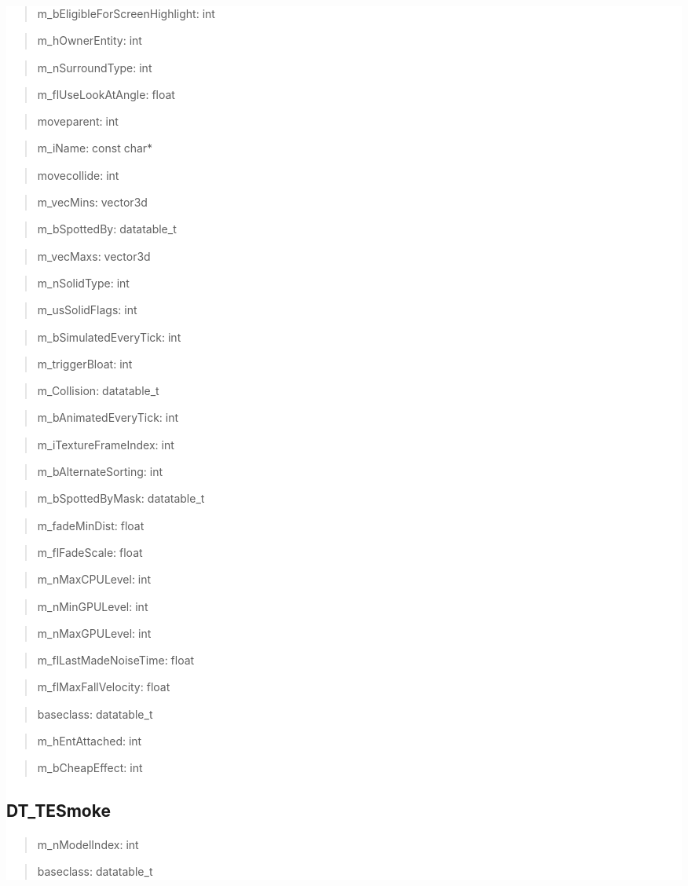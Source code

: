 > m_bEligibleForScreenHighlight: int

> m_hOwnerEntity: int

> m_nSurroundType: int

> m_flUseLookAtAngle: float

> moveparent: int

> m_iName: const char*

> movecollide: int

> m_vecMins: vector3d

> m_bSpottedBy: datatable_t

> m_vecMaxs: vector3d

> m_nSolidType: int

> m_usSolidFlags: int

> m_bSimulatedEveryTick: int

> m_triggerBloat: int

> m_Collision: datatable_t

> m_bAnimatedEveryTick: int

> m_iTextureFrameIndex: int

> m_bAlternateSorting: int

> m_bSpottedByMask: datatable_t

> m_fadeMinDist: float

> m_flFadeScale: float

> m_nMaxCPULevel: int

> m_nMinGPULevel: int

> m_nMaxGPULevel: int

> m_flLastMadeNoiseTime: float

> m_flMaxFallVelocity: float

> baseclass: datatable_t

> m_hEntAttached: int

> m_bCheapEffect: int


## DT_TESmoke

> m_nModelIndex: int

> baseclass: datatable_t
